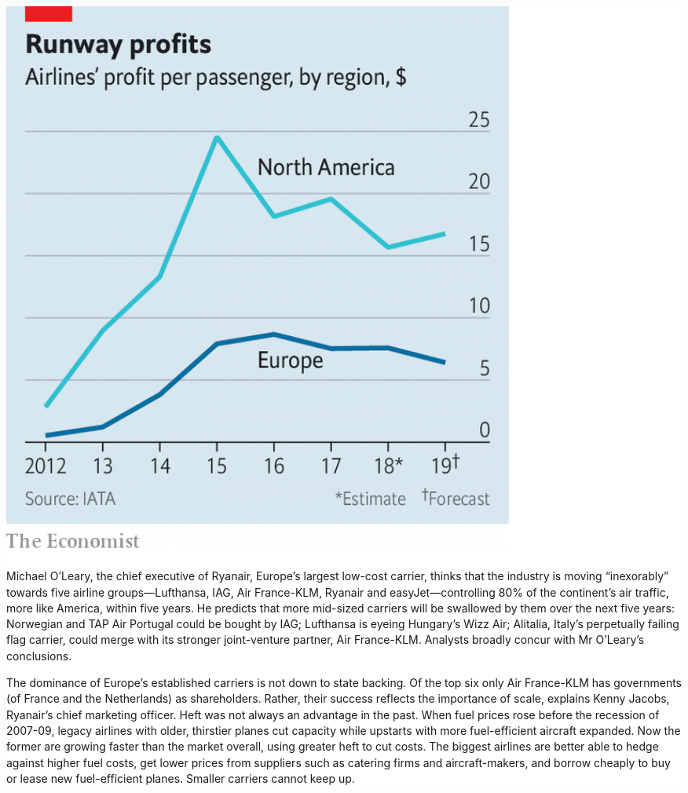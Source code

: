 ![image](images/20190427_WBC783.png) 

Michael O’Leary, the chief executive of Ryanair, Europe’s largest low-cost carrier, thinks that the industry is moving “inexorably” towards five airline groups—Lufthansa, IAG, Air France-KLM, Ryanair and easyJet—controlling 80% of the continent’s air traffic, more like America, within five years. He predicts that more mid-sized carriers will be swallowed by them over the next five years: Norwegian and TAP Air Portugal could be bought by IAG; Lufthansa is eyeing Hungary’s Wizz Air; Alitalia, Italy’s perpetually failing flag carrier, could merge with its stronger joint-venture partner, Air France-KLM. Analysts broadly concur with Mr O’Leary’s conclusions. 

The dominance of Europe’s established carriers is not down to state backing. Of the top six only Air France-KLM has governments (of France and the Netherlands) as shareholders. Rather, their success reflects the importance of scale, explains Kenny Jacobs, Ryanair’s chief marketing officer. Heft was not always an advantage in the past. When fuel prices rose before the recession of 2007-09, legacy airlines with older, thirstier planes cut capacity while upstarts with more fuel-efficient aircraft expanded. Now the former are growing faster than the market overall, using greater heft to cut costs. The biggest airlines are better able to hedge against higher fuel costs, get lower prices from suppliers such as catering firms and aircraft-makers, and borrow cheaply to buy or lease new fuel-efficient planes. Smaller carriers cannot keep up. 
